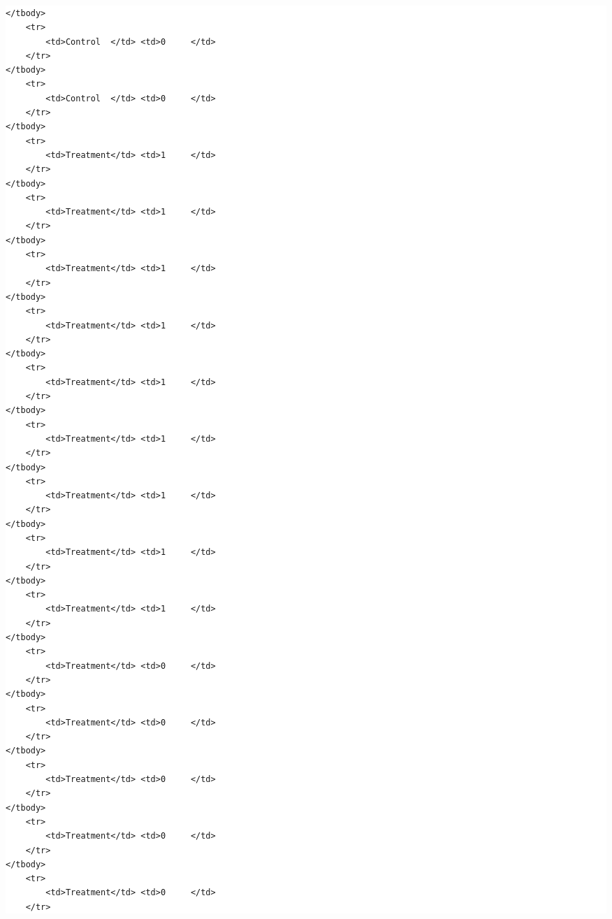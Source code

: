     </tbody>
        <tr>
            <td>Control  </td> <td>0     </td>
        </tr>
    </tbody>
        <tr>
            <td>Control  </td> <td>0     </td>
        </tr>
    </tbody>
        <tr>
            <td>Treatment</td> <td>1     </td>
        </tr>
    </tbody>
        <tr>
            <td>Treatment</td> <td>1     </td>
        </tr>
    </tbody>
        <tr>
            <td>Treatment</td> <td>1     </td>
        </tr>
    </tbody>
        <tr>
            <td>Treatment</td> <td>1     </td>
        </tr>
    </tbody>
        <tr>
            <td>Treatment</td> <td>1     </td>
        </tr>
    </tbody>
        <tr>
            <td>Treatment</td> <td>1     </td>
        </tr>
    </tbody>
        <tr>
            <td>Treatment</td> <td>1     </td>
        </tr>
    </tbody>
        <tr>
            <td>Treatment</td> <td>1     </td>
        </tr>
    </tbody>
        <tr>
            <td>Treatment</td> <td>1     </td>
        </tr>
    </tbody>
        <tr>
            <td>Treatment</td> <td>0     </td>
        </tr>
    </tbody>
        <tr>
            <td>Treatment</td> <td>0     </td>
        </tr>
    </tbody>
        <tr>
            <td>Treatment</td> <td>0     </td>
        </tr>
    </tbody>
        <tr>
            <td>Treatment</td> <td>0     </td>
        </tr>
    </tbody>
        <tr>
            <td>Treatment</td> <td>0     </td>
        </tr>